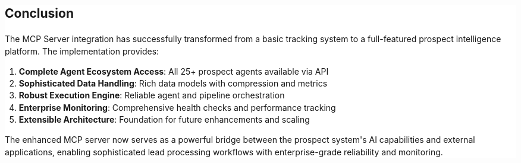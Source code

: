## Conclusion

The MCP Server integration has successfully transformed from a basic tracking system to a full-featured prospect intelligence platform. The implementation provides:

1. **Complete Agent Ecosystem Access**: All 25+ prospect agents available via API
2. **Sophisticated Data Handling**: Rich data models with compression and metrics
3. **Robust Execution Engine**: Reliable agent and pipeline orchestration
4. **Enterprise Monitoring**: Comprehensive health checks and performance tracking
5. **Extensible Architecture**: Foundation for future enhancements and scaling

The enhanced MCP server now serves as a powerful bridge between the prospect system's AI capabilities and external applications, enabling sophisticated lead processing workflows with enterprise-grade reliability and monitoring.
